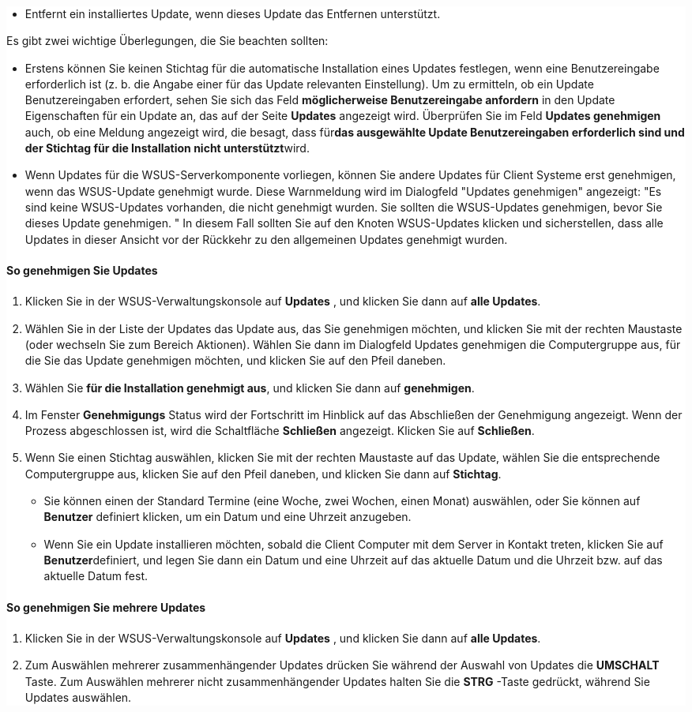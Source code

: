 -   Entfernt ein installiertes Update, wenn dieses Update das Entfernen unterstützt.

Es gibt zwei wichtige Überlegungen, die Sie beachten sollten:

-   Erstens können Sie keinen Stichtag für die automatische Installation eines Updates festlegen, wenn eine Benutzereingabe erforderlich ist (z. b. die Angabe einer für das Update relevanten Einstellung). Um zu ermitteln, ob ein Update Benutzereingaben erfordert, sehen Sie sich das Feld **möglicherweise Benutzereingabe anfordern** in den Update Eigenschaften für ein Update an, das auf der Seite **Updates** angezeigt wird. Überprüfen Sie im Feld **Updates genehmigen** auch, ob eine Meldung angezeigt wird, die besagt, dass für**das ausgewählte Update Benutzereingaben erforderlich sind und der Stichtag für die Installation nicht unterstützt**wird.

-   Wenn Updates für die WSUS-Serverkomponente vorliegen, können Sie andere Updates für Client Systeme erst genehmigen, wenn das WSUS-Update genehmigt wurde. Diese Warnmeldung wird im Dialogfeld "Updates genehmigen" angezeigt: "Es sind keine WSUS-Updates vorhanden, die nicht genehmigt wurden. Sie sollten die WSUS-Updates genehmigen, bevor Sie dieses Update genehmigen. " In diesem Fall sollten Sie auf den Knoten WSUS-Updates klicken und sicherstellen, dass alle Updates in dieser Ansicht vor der Rückkehr zu den allgemeinen Updates genehmigt wurden.

#### <a name="to-approve-updates"></a>So genehmigen Sie Updates

1.  Klicken Sie in der WSUS-Verwaltungskonsole auf **Updates** , und klicken Sie dann auf **alle Updates**.

2.  Wählen Sie in der Liste der Updates das Update aus, das Sie genehmigen möchten, und klicken Sie mit der rechten Maustaste (oder wechseln Sie zum Bereich Aktionen). Wählen Sie dann im Dialogfeld Updates genehmigen die Computergruppe aus, für die Sie das Update genehmigen möchten, und klicken Sie auf den Pfeil daneben.

3.  Wählen Sie **für die Installation genehmigt aus**, und klicken Sie dann auf **genehmigen**.

4.  Im Fenster **Genehmigungs** Status wird der Fortschritt im Hinblick auf das Abschließen der Genehmigung angezeigt. Wenn der Prozess abgeschlossen ist, wird die Schaltfläche **Schließen** angezeigt. Klicken Sie auf **Schließen**.

5.  Wenn Sie einen Stichtag auswählen, klicken Sie mit der rechten Maustaste auf das Update, wählen Sie die entsprechende Computergruppe aus, klicken Sie auf den Pfeil daneben, und klicken Sie dann auf **Stichtag**.

    -   Sie können einen der Standard Termine (eine Woche, zwei Wochen, einen Monat) auswählen, oder Sie können auf **Benutzer** definiert klicken, um ein Datum und eine Uhrzeit anzugeben.

    -   Wenn Sie ein Update installieren möchten, sobald die Client Computer mit dem Server in Kontakt treten, klicken Sie auf **Benutzer**definiert, und legen Sie dann ein Datum und eine Uhrzeit auf das aktuelle Datum und die Uhrzeit bzw. auf das aktuelle Datum fest.

#### <a name="to-approve-multiple-updates"></a>So genehmigen Sie mehrere Updates

1.  Klicken Sie in der WSUS-Verwaltungskonsole auf **Updates** , und klicken Sie dann auf **alle Updates**.

2.  Zum Auswählen mehrerer zusammenhängender Updates drücken Sie während der Auswahl von Updates die **UMSCHALT** Taste. Zum Auswählen mehrerer nicht zusammenhängender Updates halten Sie die **STRG** -Taste gedrückt, während Sie Updates auswählen.
